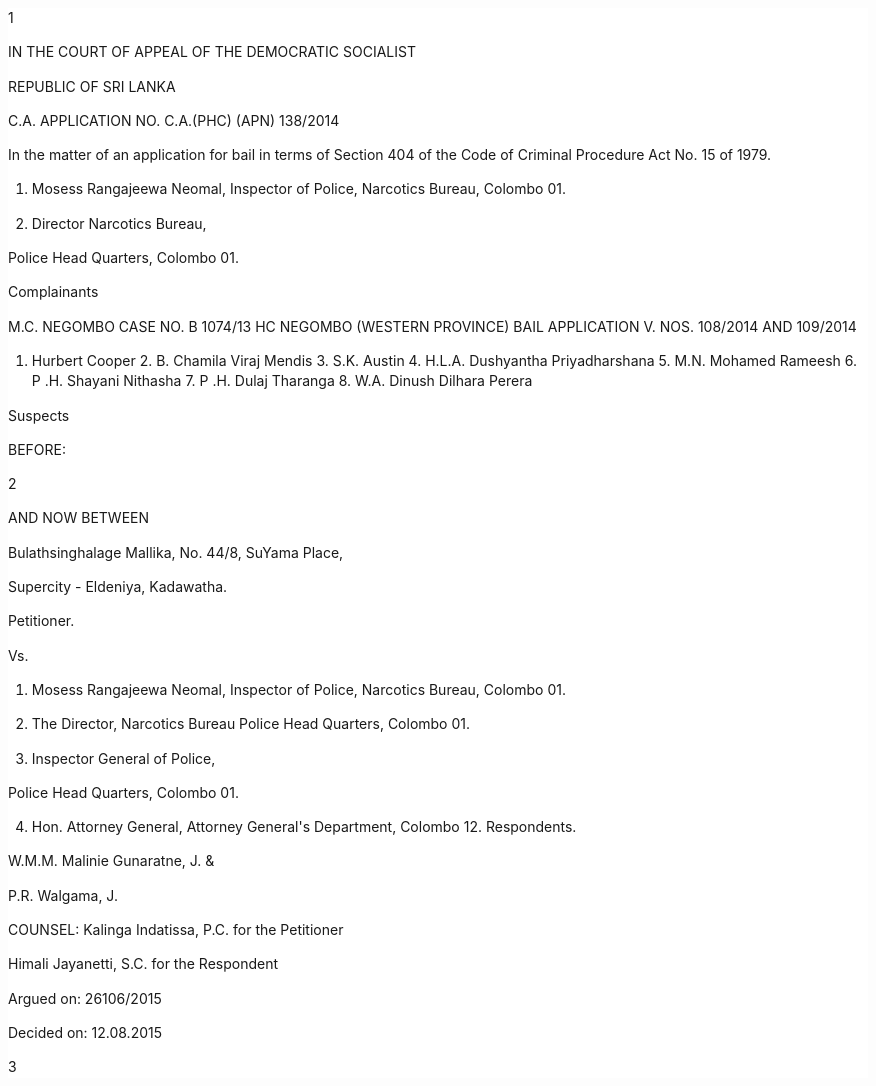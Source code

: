 1

IN THE COURT OF APPEAL OF THE DEMOCRATIC SOCIALIST

REPUBLIC OF SRI LANKA

C.A. APPLICATION NO. C.A.(PHC) (APN) 138/2014

In the matter of an application for bail in terms of Section 404 of the Code of Criminal Procedure Act No. 15 of 1979.

1. Mosess Rangajeewa Neomal, Inspector of Police, Narcotics Bureau, Colombo 01.

2. Director Narcotics Bureau,

Police Head Quarters, Colombo 01.

Complainants

M.C. NEGOMBO CASE NO. B 1074/13 HC NEGOMBO (WESTERN PROVINCE) BAIL APPLICATION V. NOS. 108/2014 AND 109/2014

1. Hurbert Cooper 2. B. Chamila Viraj Mendis 3. S.K. Austin 4. H.L.A. Dushyantha Priyadharshana 5. M.N. Mohamed Rameesh 6. P .H. Shayani Nithasha 7. P .H. Dulaj Tharanga 8. W.A. Dinush Dilhara Perera

Suspects

BEFORE:

2

AND NOW BETWEEN

Bulathsinghalage Mallika, No. 44/8, SuYama Place,

Supercity - Eldeniya, Kadawatha.

Petitioner.

Vs.

1. Mosess Rangajeewa Neomal, Inspector of Police, Narcotics Bureau, Colombo 01.

2. The Director, Narcotics Bureau Police Head Quarters, Colombo 01.

3. Inspector General of Police,

Police Head Quarters, Colombo 01.

4. Hon. Attorney General, Attorney General's Department, Colombo 12. Respondents.

W.M.M. Malinie Gunaratne, J. &

P.R. Walgama, J.

COUNSEL: Kalinga Indatissa, P.C. for the Petitioner

Himali Jayanetti, S.C. for the Respondent

Argued on: 26106/2015

Decided on: 12.08.2015

3
